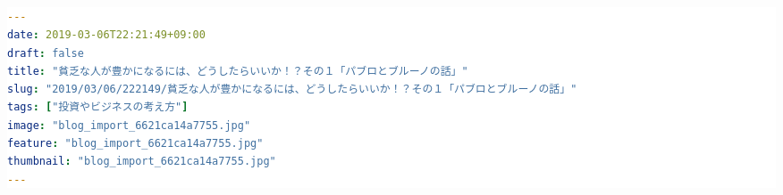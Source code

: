 ```yaml
---
date: 2019-03-06T22:21:49+09:00
draft: false
title: "貧乏な人が豊かになるには、どうしたらいいか！？その１「パブロとブルーノの話」"
slug: "2019/03/06/222149/貧乏な人が豊かになるには、どうしたらいいか！？その１「パブロとブルーノの話」"
tags: ["投資やビジネスの考え方"]
image: "blog_import_6621ca14a7755.jpg"
feature: "blog_import_6621ca14a7755.jpg"
thumbnail: "blog_import_6621ca14a7755.jpg"
---
```
